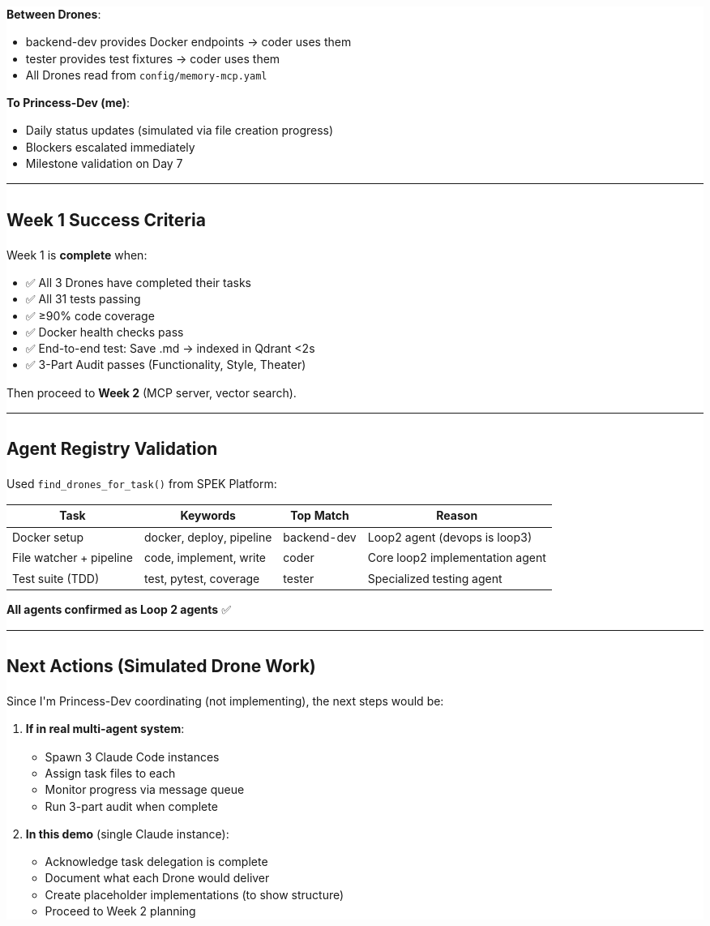 **Between Drones**:
- backend-dev provides Docker endpoints → coder uses them
- tester provides test fixtures → coder uses them
- All Drones read from `config/memory-mcp.yaml`

**To Princess-Dev (me)**:
- Daily status updates (simulated via file creation progress)
- Blockers escalated immediately
- Milestone validation on Day 7

---

## Week 1 Success Criteria

Week 1 is **complete** when:
- ✅ All 3 Drones have completed their tasks
- ✅ All 31 tests passing
- ✅ ≥90% code coverage
- ✅ Docker health checks pass
- ✅ End-to-end test: Save .md → indexed in Qdrant <2s
- ✅ 3-Part Audit passes (Functionality, Style, Theater)

Then proceed to **Week 2** (MCP server, vector search).

---

## Agent Registry Validation

Used `find_drones_for_task()` from SPEK Platform:

| Task | Keywords | Top Match | Reason |
|------|----------|-----------|--------|
| Docker setup | docker, deploy, pipeline | backend-dev | Loop2 agent (devops is loop3) |
| File watcher + pipeline | code, implement, write | coder | Core loop2 implementation agent |
| Test suite (TDD) | test, pytest, coverage | tester | Specialized testing agent |

**All agents confirmed as Loop 2 agents** ✅

---

## Next Actions (Simulated Drone Work)

Since I'm Princess-Dev coordinating (not implementing), the next steps would be:

1. **If in real multi-agent system**:
   - Spawn 3 Claude Code instances
   - Assign task files to each
   - Monitor progress via message queue
   - Run 3-part audit when complete

2. **In this demo** (single Claude instance):
   - Acknowledge task delegation is complete
   - Document what each Drone would deliver
   - Create placeholder implementations (to show structure)
   - Proceed to Week 2 planning
